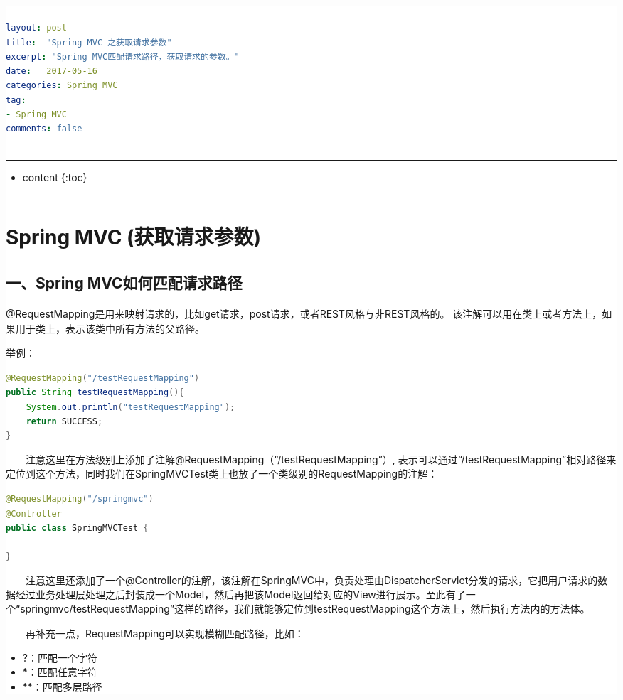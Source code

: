```yaml
---
layout: post
title:  "Spring MVC 之获取请求参数"
excerpt: "Spring MVC匹配请求路径，获取请求的参数。"
date:   2017-05-16
categories: Spring MVC
tag:
- Spring MVC 
comments: false
---
```


---
* content
{:toc}
---



# Spring MVC (获取请求参数)


## 一、Spring MVC如何匹配请求路径

@RequestMapping是用来映射请求的，比如get请求，post请求，或者REST风格与非REST风格的。 该注解可以用在类上或者方法上，如果用于类上，表示该类中所有方法的父路径。

举例：
```java
@RequestMapping("/testRequestMapping")
public String testRequestMapping(){
    System.out.println("testRequestMapping");
    return SUCCESS;
}
```

　　注意这里在方法级别上添加了注解@RequestMapping（“/testRequestMapping”）,  表示可以通过“/testRequestMapping”相对路径来定位到这个方法，同时我们在SpringMVCTest类上也放了一个类级别的RequestMapping的注解：
```java
@RequestMapping("/springmvc")
@Controller
public class SpringMVCTest {

}
```
　　注意这里还添加了一个@Controller的注解，该注解在SpringMVC中，负责处理由DispatcherServlet分发的请求，它把用户请求的数据经过业务处理层处理之后封装成一个Model，然后再把该Model返回给对应的View进行展示。至此有了一个“springmvc/testRequestMapping”这样的路径，我们就能够定位到testRequestMapping这个方法上，然后执行方法内的方法体。

　　再补充一点，RequestMapping可以实现模糊匹配路径，比如：

* ?：匹配一个字符
* \*：匹配任意字符
* \*\*：匹配多层路径
